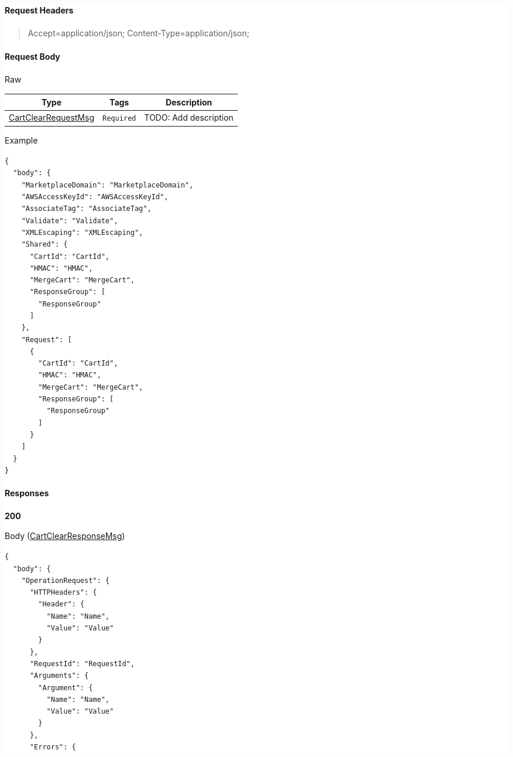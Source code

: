 #### Request Headers
>Accept=application/json;
>Content-Type=application/json;

#### Request Body
Raw 

|  Type | Tags | Description |
| ------| ---- |-------------| 
| [CartClearRequestMsg](#cart_clear_request_msg) |  ``` Required ```  | TODO: Add description | 

 Example 
``` 
{
  "body": {
    "MarketplaceDomain": "MarketplaceDomain",
    "AWSAccessKeyId": "AWSAccessKeyId",
    "AssociateTag": "AssociateTag",
    "Validate": "Validate",
    "XMLEscaping": "XMLEscaping",
    "Shared": {
      "CartId": "CartId",
      "HMAC": "HMAC",
      "MergeCart": "MergeCart",
      "ResponseGroup": [
        "ResponseGroup"
      ]
    },
    "Request": [
      {
        "CartId": "CartId",
        "HMAC": "HMAC",
        "MergeCart": "MergeCart",
        "ResponseGroup": [
          "ResponseGroup"
        ]
      }
    ]
  }
}
``` 

#### Responses
**200** 


Body ([CartClearResponseMsg](#cart_clear_response_msg)) 
```
{
  "body": {
    "OperationRequest": {
      "HTTPHeaders": {
        "Header": {
          "Name": "Name",
          "Value": "Value"
        }
      },
      "RequestId": "RequestId",
      "Arguments": {
        "Argument": {
          "Name": "Name",
          "Value": "Value"
        }
      },
      "Errors": {
```